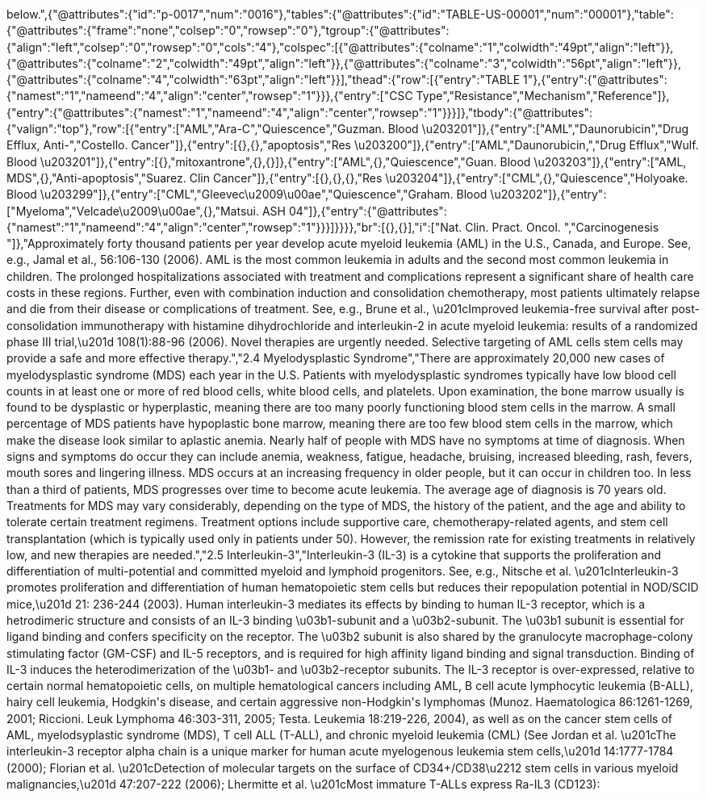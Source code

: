 below.",{"@attributes":{"id":"p-0017","num":"0016"},"tables":{"@attributes":{"id":"TABLE-US-00001","num":"00001"},"table":{"@attributes":{"frame":"none","colsep":"0","rowsep":"0"},"tgroup":{"@attributes":{"align":"left","colsep":"0","rowsep":"0","cols":"4"},"colspec":[{"@attributes":{"colname":"1","colwidth":"49pt","align":"left"}},{"@attributes":{"colname":"2","colwidth":"49pt","align":"left"}},{"@attributes":{"colname":"3","colwidth":"56pt","align":"left"}},{"@attributes":{"colname":"4","colwidth":"63pt","align":"left"}}],"thead":{"row":[{"entry":"TABLE 1"},{"entry":{"@attributes":{"namest":"1","nameend":"4","align":"center","rowsep":"1"}}},{"entry":["CSC Type","Resistance","Mechanism","Reference"]},{"entry":{"@attributes":{"namest":"1","nameend":"4","align":"center","rowsep":"1"}}}]},"tbody":{"@attributes":{"valign":"top"},"row":[{"entry":["AML","Ara-C","Quiescence","Guzman. Blood \u203201"]},{"entry":["AML","Daunorubicin","Drug Efflux, Anti-","Costello. Cancer"]},{"entry":[{},{},"apoptosis","Res \u203200"]},{"entry":["AML","Daunorubicin,","Drug Efflux","Wulf. Blood \u203201"]},{"entry":[{},"mitoxantrone",{},{}]},{"entry":["AML",{},"Quiescence","Guan. Blood \u203203"]},{"entry":["AML, MDS",{},"Anti-apoptosis","Suarez. Clin Cancer"]},{"entry":[{},{},{},"Res \u203204"]},{"entry":["CML",{},"Quiescence","Holyoake. Blood \u203299"]},{"entry":["CML","Gleevec\u2009\u00ae","Quiescence","Graham. Blood \u203202"]},{"entry":["Myeloma","Velcade\u2009\u00ae",{},"Matsui. ASH 04"]},{"entry":{"@attributes":{"namest":"1","nameend":"4","align":"center","rowsep":"1"}}}]}}}},"br":[{},{}],"i":["Nat. Clin. Pract. Oncol. ","Carcinogenesis "]},"Approximately forty thousand patients per year develop acute myeloid leukemia (AML) in the U.S., Canada, and Europe. See, e.g., Jamal et al., 56:106-130 (2006). AML is the most common leukemia in adults and the second most common leukemia in children. The prolonged hospitalizations associated with treatment and complications represent a significant share of health care costs in these regions. Further, even with combination induction and consolidation chemotherapy, most patients ultimately relapse and die from their disease or complications of treatment. See, e.g., Brune et al., \u201cImproved leukemia-free survival after post-consolidation immunotherapy with histamine dihydrochloride and interleukin-2 in acute myeloid leukemia: results of a randomized phase III trial,\u201d 108(1):88-96 (2006). Novel therapies are urgently needed. Selective targeting of AML cells stem cells may provide a safe and more effective therapy.","2.4 Myelodysplastic Syndrome","There are approximately 20,000 new cases of myelodysplastic syndrome (MDS) each year in the U.S. Patients with myelodysplastic syndromes typically have low blood cell counts in at least one or more of red blood cells, white blood cells, and platelets. Upon examination, the bone marrow usually is found to be dysplastic or hyperplastic, meaning there are too many poorly functioning blood stem cells in the marrow. A small percentage of MDS patients have hypoplastic bone marrow, meaning there are too few blood stem cells in the marrow, which make the disease look similar to aplastic anemia. Nearly half of people with MDS have no symptoms at time of diagnosis. When signs and symptoms do occur they can include anemia, weakness, fatigue, headache, bruising, increased bleeding, rash, fevers, mouth sores and lingering illness. MDS occurs at an increasing frequency in older people, but it can occur in children too. In less than a third of patients, MDS progresses over time to become acute leukemia. The average age of diagnosis is 70 years old. Treatments for MDS may vary considerably, depending on the type of MDS, the history of the patient, and the age and ability to tolerate certain treatment regimens. Treatment options include supportive care, chemotherapy-related agents, and stem cell transplantation (which is typically used only in patients under 50). However, the remission rate for existing treatments in relatively low, and new therapies are needed.","2.5 Interleukin-3","Interleukin-3 (IL-3) is a cytokine that supports the proliferation and differentiation of multi-potential and committed myeloid and lymphoid progenitors. See, e.g., Nitsche et al. \u201cInterleukin-3 promotes proliferation and differentiation of human hematopoietic stem cells but reduces their repopulation potential in NOD\/SCID mice,\u201d 21: 236-244 (2003). Human interleukin-3 mediates its effects by binding to human IL-3 receptor, which is a hetrodimeric structure and consists of an IL-3 binding \u03b1-subunit and a \u03b2-subunit. The \u03b1 subunit is essential for ligand binding and confers specificity on the receptor. The \u03b2 subunit is also shared by the granulocyte macrophage-colony stimulating factor (GM-CSF) and IL-5 receptors, and is required for high affinity ligand binding and signal transduction. Binding of IL-3 induces the heterodimerization of the \u03b1- and \u03b2-receptor subunits. The IL-3 receptor is over-expressed, relative to certain normal hematopoietic cells, on multiple hematological cancers including AML, B cell acute lymphocytic leukemia (B-ALL), hairy cell leukemia, Hodgkin's disease, and certain aggressive non-Hodgkin's lymphomas (Munoz. Haematologica 86:1261-1269, 2001; Riccioni. Leuk Lymphoma 46:303-311, 2005; Testa. Leukemia 18:219-226, 2004), as well as on the cancer stem cells of AML, myelodsyplastic syndrome (MDS), T cell ALL (T-ALL), and chronic myeloid leukemia (CML) (See Jordan et al. \u201cThe interleukin-3 receptor alpha chain is a unique marker for human acute myelogenous leukemia stem cells,\u201d 14:1777-1784 (2000); Florian et al. \u201cDetection of molecular targets on the surface of CD34+\/CD38\u2212 stem cells in various myeloid malignancies,\u201d 47:207-222 (2006); Lhermitte et al. \u201cMost immature T-ALLs express Ra-IL3 (CD123):